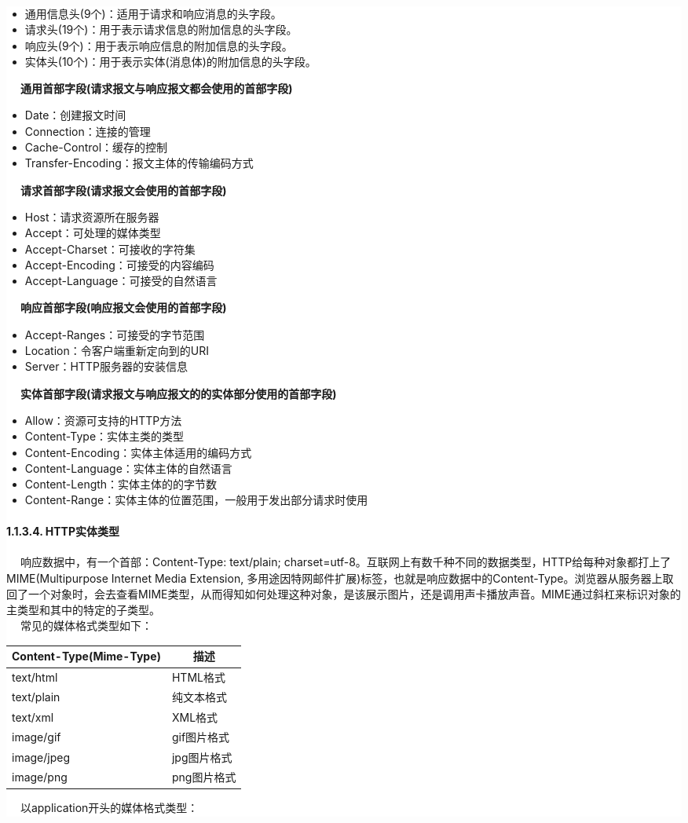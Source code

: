 * 通用信息头(9个)：适用于请求和响应消息的头字段。  
* 请求头(19个)：用于表示请求信息的附加信息的头字段。  
* 响应头(9个)：用于表示响应信息的附加信息的头字段。  
* 实体头(10个)：用于表示实体(消息体)的附加信息的头字段。  

&emsp; **通用首部字段(请求报文与响应报文都会使用的首部字段)**  

* Date：创建报文时间  
* Connection：连接的管理  
* Cache-Control：缓存的控制  
* Transfer-Encoding：报文主体的传输编码方式  

&emsp; **请求首部字段(请求报文会使用的首部字段)**  

* Host：请求资源所在服务器  
* Accept：可处理的媒体类型  
* Accept-Charset：可接收的字符集  
* Accept-Encoding：可接受的内容编码  
* Accept-Language：可接受的自然语言  

&emsp; **响应首部字段(响应报文会使用的首部字段)**  

* Accept-Ranges：可接受的字节范围
* Location：令客户端重新定向到的URI
* Server：HTTP服务器的安装信息

&emsp; **实体首部字段(请求报文与响应报文的的实体部分使用的首部字段)**  

* Allow：资源可支持的HTTP方法  
* Content-Type：实体主类的类型  
* Content-Encoding：实体主体适用的编码方式  
* Content-Language：实体主体的自然语言  
* Content-Length：实体主体的的字节数  
* Content-Range：实体主体的位置范围，一般用于发出部分请求时使用  

#### 1.1.3.4. HTTP实体类型  
&emsp; 响应数据中，有一个首部：Content-Type: text/plain; charset=utf-8。互联网上有数千种不同的数据类型，HTTP给每种对象都打上了MIME(Multipurpose Internet Media Extension, 多用途因特网邮件扩展)标签，也就是响应数据中的Content-Type。浏览器从服务器上取回了一个对象时，会去查看MIME类型，从而得知如何处理这种对象，是该展示图片，还是调用声卡播放声音。MIME通过斜杠来标识对象的主类型和其中的特定的子类型。  
&emsp; 常见的媒体格式类型如下：  

|Content-Type(Mime-Type)|描述|
|---|---|
|text/html|HTML格式|
|text/plain|纯文本格式|
|text/xml|XML格式|
|image/gif|gif图片格式|
|image/jpeg|jpg图片格式|
|image/png|png图片格式|  

&emsp; 以application开头的媒体格式类型：  
